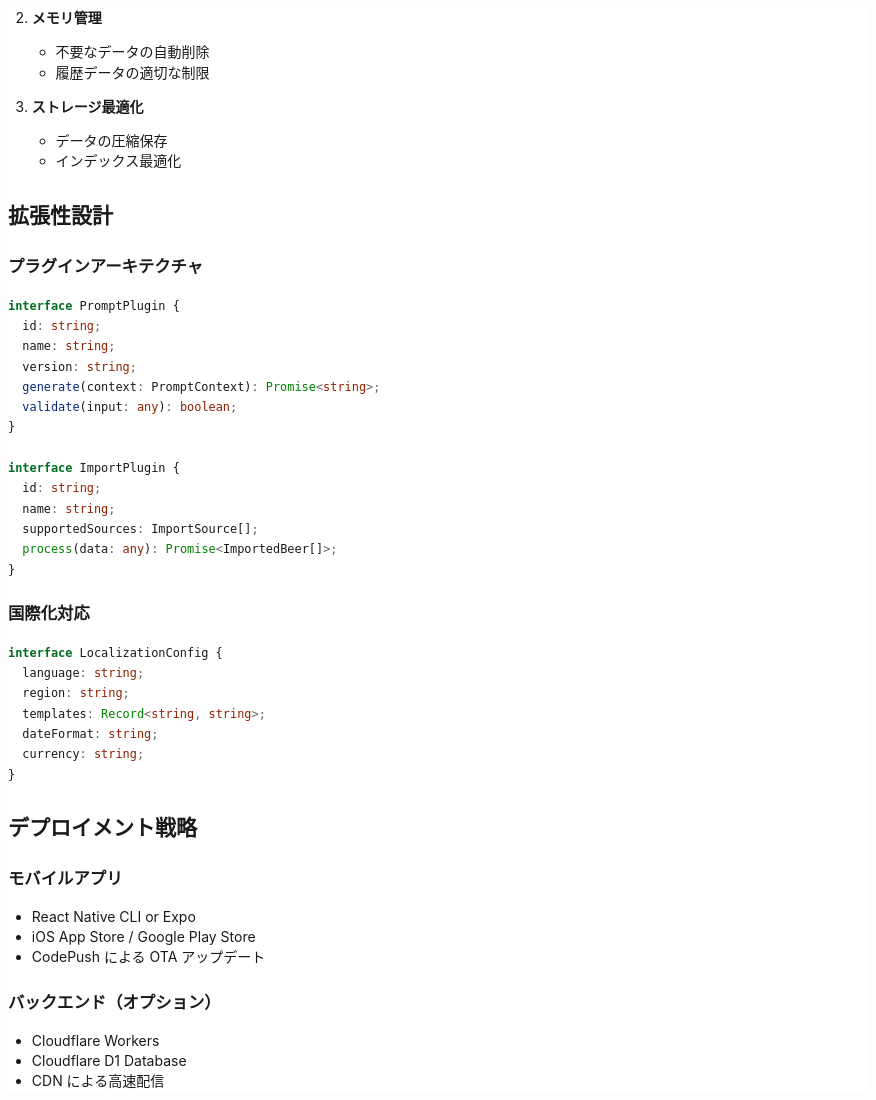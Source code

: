 2. **メモリ管理**
   - 不要なデータの自動削除
   - 履歴データの適切な制限

3. **ストレージ最適化**
   - データの圧縮保存
   - インデックス最適化

## 拡張性設計

### プラグインアーキテクチャ
```typescript
interface PromptPlugin {
  id: string;
  name: string;
  version: string;
  generate(context: PromptContext): Promise<string>;
  validate(input: any): boolean;
}

interface ImportPlugin {
  id: string;
  name: string;
  supportedSources: ImportSource[];
  process(data: any): Promise<ImportedBeer[]>;
}
```

### 国際化対応
```typescript
interface LocalizationConfig {
  language: string;
  region: string;
  templates: Record<string, string>;
  dateFormat: string;
  currency: string;
}
```

## デプロイメント戦略

### モバイルアプリ
- React Native CLI or Expo
- iOS App Store / Google Play Store
- CodePush による OTA アップデート

### バックエンド（オプション）
- Cloudflare Workers
- Cloudflare D1 Database
- CDN による高速配信
